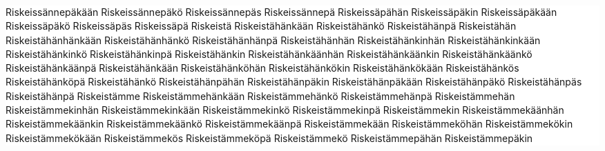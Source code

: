 Riskeissännepäkään
Riskeissännepäkö
Riskeissännepäs
Riskeissännepä
Riskeissäpähän
Riskeissäpäkin
Riskeissäpäkään
Riskeissäpäkö
Riskeissäpäs
Riskeissäpä
Riskeistä
Riskeistähänkään
Riskeistähänkö
Riskeistähänpä
Riskeistähän
Riskeistähänhänkään
Riskeistähänhänkö
Riskeistähänhänpä
Riskeistähänhän
Riskeistähänkinhän
Riskeistähänkinkään
Riskeistähänkinkö
Riskeistähänkinpä
Riskeistähänkin
Riskeistähänkäänhän
Riskeistähänkäänkin
Riskeistähänkäänkö
Riskeistähänkäänpä
Riskeistähänkään
Riskeistähänköhän
Riskeistähänkökin
Riskeistähänkökään
Riskeistähänkös
Riskeistähänköpä
Riskeistähänkö
Riskeistähänpähän
Riskeistähänpäkin
Riskeistähänpäkään
Riskeistähänpäkö
Riskeistähänpäs
Riskeistähänpä
Riskeistämme
Riskeistämmehänkään
Riskeistämmehänkö
Riskeistämmehänpä
Riskeistämmehän
Riskeistämmekinhän
Riskeistämmekinkään
Riskeistämmekinkö
Riskeistämmekinpä
Riskeistämmekin
Riskeistämmekäänhän
Riskeistämmekäänkin
Riskeistämmekäänkö
Riskeistämmekäänpä
Riskeistämmekään
Riskeistämmeköhän
Riskeistämmekökin
Riskeistämmekökään
Riskeistämmekös
Riskeistämmeköpä
Riskeistämmekö
Riskeistämmepähän
Riskeistämmepäkin